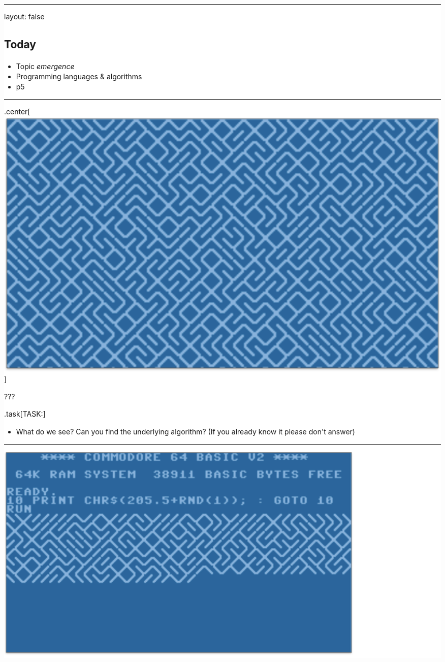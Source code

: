 
---
layout: false

## Today

* Topic *emergence*
* Programming languages & algorithms
* p5

---

.center[<img src="../02_scripts/img/05/ten_print.png" alt="name" style="width:100%;">]

???

.task[TASK:]  

* What do we see? Can you find the underlying algorithm? (If you already know it please don't answer)

---

<img src="../02_scripts/img/05/ten_print_commodore.png" alt="name" style="width:80%;">

